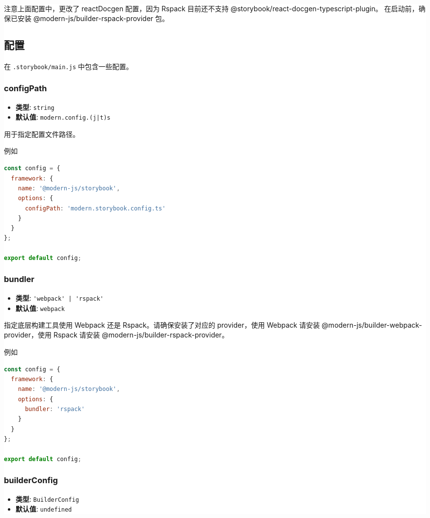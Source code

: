 注意上面配置中，更改了 reactDocgen 配置，因为 Rspack 目前还不支持 @storybook/react-docgen-typescript-plugin。
在启动前，确保已安装 @modern-js/builder-rspack-provider 包。

## 配置

在 `.storybook/main.js` 中包含一些配置。

### configPath

- **类型**: `string`
- **默认值**: `modern.config.(j|t)s`

用于指定配置文件路径。

例如

```javascript filename='.storybook/main.js'
const config = {
  framework: {
    name: '@modern-js/storybook',
    options: {
      configPath: 'modern.storybook.config.ts'
    }
  }
};

export default config;
```

### bundler

- **类型**: `'webpack' | 'rspack'`
- **默认值**: `webpack`

指定底层构建工具使用 Webpack 还是 Rspack。请确保安装了对应的 provider，使用 Webpack 请安装 @modern-js/builder-webpack-provider，使用 Rspack 请安装 @modern-js/builder-rspack-provider。

例如

```javascript filename='.storybook/main.js'
const config = {
  framework: {
    name: '@modern-js/storybook',
    options: {
      bundler: 'rspack'
    }
  }
};

export default config;
```

### builderConfig

- **类型**: `BuilderConfig`
- **默认值**: `undefined`
